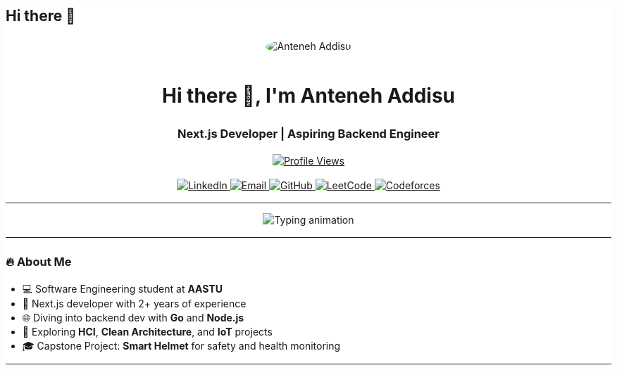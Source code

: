 ## Hi there 👋



<p align="center">
  <img src="https://media.licdn.com/dms/image/v2/D4D03AQFCt0Ty97-duQ/profile-displayphoto-shrink_800_800/profile-displayphoto-shrink_800_800/0/1713981136985?e=1758153600&v=beta&t=kX3kNYt63mgMuowAarE97X3Dgc1UTilIU2r4MCLIfRg" alt="Anteneh Addisu" width="160" height: 160 style="border-radius: 50%;" />
</p>

<h1 align="center">Hi there 👋, I'm Anteneh Addisu</h1>
<h3 align="center">Next.js Developer | Aspiring Backend Engineer</h3>

<p align="center">
  <a href="https://github.com/Antiaastu">
    <img src="https://komarev.com/ghpvc/?username=Antiaastu&label=Profile%20views&color=0e75b6&style=flat" alt="Profile Views" />
  </a>
</p>

<p align="center">
  <a href="https://www.linkedin.com/in/anti19">
    <img src="https://img.shields.io/badge/LinkedIn-blue?logo=linkedin&style=for-the-badge" alt="LinkedIn" />
  </a>
  <a href="mailto:anteaddisue20@gmail.com">
    <img src="https://img.shields.io/badge/Email-D14836?logo=gmail&style=for-the-badge" alt="Email" />
  </a>
  <a href="https://github.com/Antiaastu">
    <img src="https://img.shields.io/badge/GitHub-181717?logo=github&style=for-the-badge" alt="GitHub" />
  </a>
  <a href="https://leetcode.com/u/anti_19/">
    <img src="https://img.shields.io/badge/LeetCode-orange?logo=leetcode&logoColor=white&style=for-the-badge" alt="LeetCode"     />
  </a>
  <a href="https://codeforces.com/profile/anti_19">
    <img src="https://img.shields.io/badge/Codeforces-lightgrey?logo=codeforces&style=for-the-badge" alt="Codeforces" />
  </a>
</p>

---

<p align="center">
  <img src="https://readme-typing-svg.demolab.com?font=Fira+Code&size=20&pause=1000&center=true&vCenter=true&width=435&lines=Next.js+Developer;Backend+Engineer+in+progress;Always+Learning+New+Tech;Let's+Build+Together!&color=00FFCC" alt="Typing animation" />
</p>

---

### 🔥 About Me

- 💻 Software Engineering student at **AASTU**
- 📱 Next.js developer with 2+ years of experience
- 🌐 Diving into backend dev with **Go** and **Node.js**
- 🧠 Exploring **HCI**, **Clean Architecture**, and **IoT** projects
- 🎓 Capstone Project: **Smart Helmet** for safety and health monitoring

---